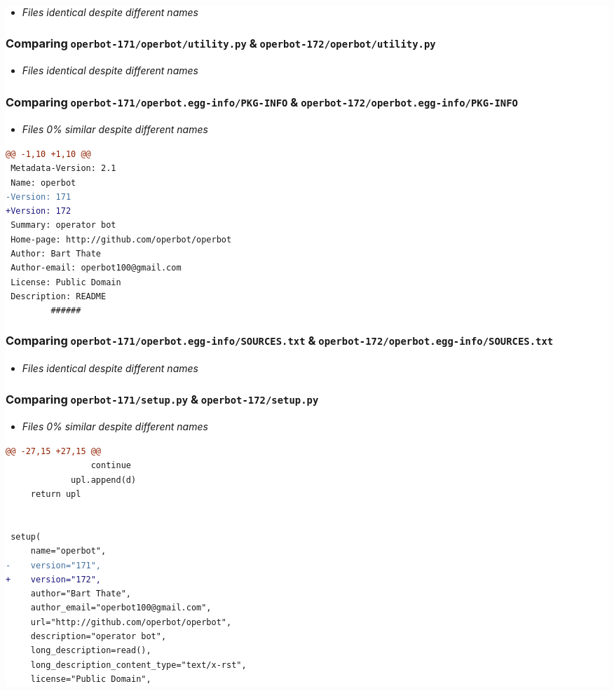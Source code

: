  * *Files identical despite different names*

### Comparing `operbot-171/operbot/utility.py` & `operbot-172/operbot/utility.py`

 * *Files identical despite different names*

### Comparing `operbot-171/operbot.egg-info/PKG-INFO` & `operbot-172/operbot.egg-info/PKG-INFO`

 * *Files 0% similar despite different names*

```diff
@@ -1,10 +1,10 @@
 Metadata-Version: 2.1
 Name: operbot
-Version: 171
+Version: 172
 Summary: operator bot
 Home-page: http://github.com/operbot/operbot
 Author: Bart Thate
 Author-email: operbot100@gmail.com
 License: Public Domain
 Description: README
         ######
```

### Comparing `operbot-171/operbot.egg-info/SOURCES.txt` & `operbot-172/operbot.egg-info/SOURCES.txt`

 * *Files identical despite different names*

### Comparing `operbot-171/setup.py` & `operbot-172/setup.py`

 * *Files 0% similar despite different names*

```diff
@@ -27,15 +27,15 @@
                 continue
             upl.append(d)
     return upl
 
 
 setup(
     name="operbot",
-    version="171",
+    version="172",
     author="Bart Thate",
     author_email="operbot100@gmail.com",
     url="http://github.com/operbot/operbot",
     description="operator bot",
     long_description=read(),
     long_description_content_type="text/x-rst",
     license="Public Domain",
```
